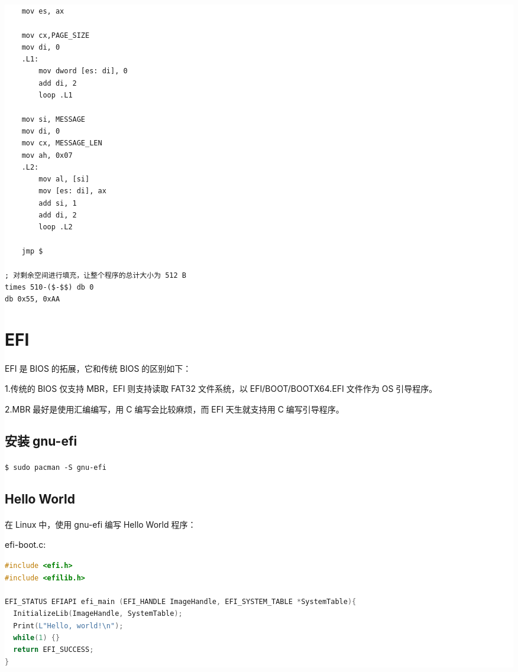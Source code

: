 ```assembly
    mov es, ax

    mov cx,PAGE_SIZE
    mov di, 0
    .L1:
        mov dword [es: di], 0
        add di, 2
        loop .L1

    mov si, MESSAGE
    mov di, 0
    mov cx, MESSAGE_LEN
    mov ah, 0x07
    .L2:
        mov al, [si]
        mov [es: di], ax
        add si, 1
        add di, 2
        loop .L2

    jmp $

; 对剩余空间进行填充，让整个程序的总计大小为 512 B
times 510-($-$$) db 0
db 0x55, 0xAA
```

# EFI

EFI 是 BIOS 的拓展，它和传统 BIOS 的区别如下：

1.传统的 BIOS 仅支持 MBR，EFI 则支持读取 FAT32 文件系统，以 EFI/BOOT/BOOTX64.EFI 文件作为 OS 引导程序。

2.MBR 最好是使用汇编编写，用 C 编写会比较麻烦，而 EFI 天生就支持用 C 编写引导程序。

## 安装 gnu-efi

```shell
$ sudo pacman -S gnu-efi
```

## Hello World

在 Linux 中，使用 gnu-efi 编写 Hello World 程序：

efi-boot.c:

```c
#include <efi.h>
#include <efilib.h>

EFI_STATUS EFIAPI efi_main (EFI_HANDLE ImageHandle, EFI_SYSTEM_TABLE *SystemTable){
  InitializeLib(ImageHandle, SystemTable);
  Print(L"Hello, world!\n");
  while(1) {}
  return EFI_SUCCESS;
}
```
